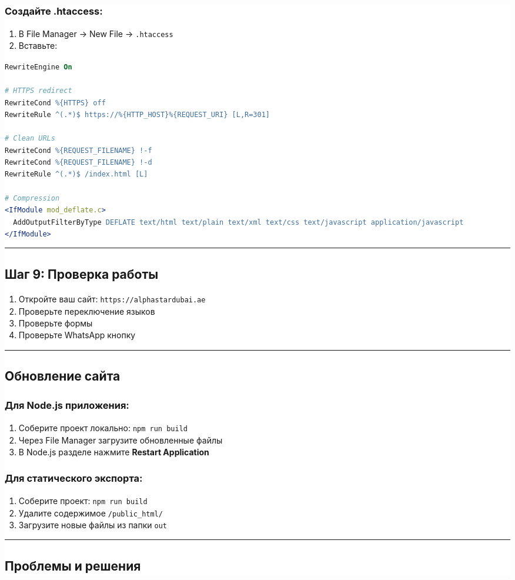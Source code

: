 ### Создайте .htaccess:

1. В File Manager → New File → `.htaccess`
2. Вставьте:

```apache
RewriteEngine On

# HTTPS redirect
RewriteCond %{HTTPS} off
RewriteRule ^(.*)$ https://%{HTTP_HOST}%{REQUEST_URI} [L,R=301]

# Clean URLs
RewriteCond %{REQUEST_FILENAME} !-f
RewriteCond %{REQUEST_FILENAME} !-d
RewriteRule ^(.*)$ /index.html [L]

# Compression
<IfModule mod_deflate.c>
  AddOutputFilterByType DEFLATE text/html text/plain text/xml text/css text/javascript application/javascript
</IfModule>
```

---

## Шаг 9: Проверка работы

1. Откройте ваш сайт: `https://alphastardubai.ae`
2. Проверьте переключение языков
3. Проверьте формы
4. Проверьте WhatsApp кнопку

---

## Обновление сайта

### Для Node.js приложения:

1. Соберите проект локально: `npm run build`
2. Через File Manager загрузите обновленные файлы
3. В Node.js разделе нажмите **Restart Application**

### Для статического экспорта:

1. Соберите проект: `npm run build`
2. Удалите содержимое `/public_html/`
3. Загрузите новые файлы из папки `out`

---

## Проблемы и решения
